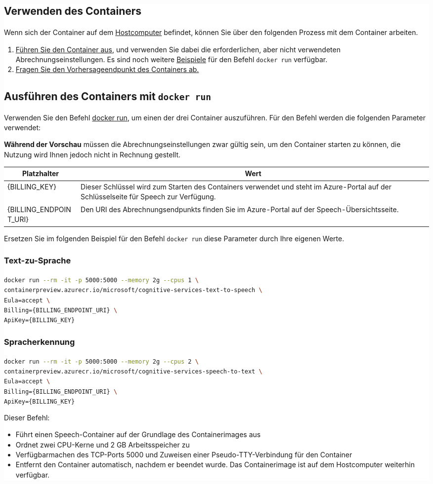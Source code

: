 ## <a name="how-to-use-the-container"></a>Verwenden des Containers

Wenn sich der Container auf dem [Hostcomputer](#the-host-computer) befindet, können Sie über den folgenden Prozess mit dem Container arbeiten.

1. [Führen Sie den Container aus](#run-the-container-with-docker-run), und verwenden Sie dabei die erforderlichen, aber nicht verwendeten Abrechnungseinstellungen. Es sind noch weitere [Beispiele](speech-container-configuration.md#example-docker-run-commands) für den Befehl `docker run` verfügbar. 
1. [Fragen Sie den Vorhersageendpunkt des Containers ab.](#query-the-containers-prediction-endpoint) 

## <a name="run-the-container-with-docker-run"></a>Ausführen des Containers mit `docker run`

Verwenden Sie den Befehl [docker run](https://docs.docker.com/engine/reference/commandline/run/), um einen der drei Container auszuführen. Für den Befehl werden die folgenden Parameter verwendet:

**Während der Vorschau** müssen die Abrechnungseinstellungen zwar gültig sein, um den Container starten zu können, die Nutzung wird Ihnen jedoch nicht in Rechnung gestellt.

| Platzhalter | Wert |
|-------------|-------|
|{BILLING_KEY} | Dieser Schlüssel wird zum Starten des Containers verwendet und steht im Azure-Portal auf der Schlüsselseite für Speech zur Verfügung.  |
|{BILLING_ENDPOINT_URI} | Den URI des Abrechnungsendpunkts finden Sie im Azure-Portal auf der Speech-Übersichtsseite.|

Ersetzen Sie im folgenden Beispiel für den Befehl `docker run` diese Parameter durch Ihre eigenen Werte.

### <a name="text-to-speech"></a>Text-zu-Sprache

```bash
docker run --rm -it -p 5000:5000 --memory 2g --cpus 1 \
containerpreview.azurecr.io/microsoft/cognitive-services-text-to-speech \
Eula=accept \
Billing={BILLING_ENDPOINT_URI} \
ApiKey={BILLING_KEY} 
```

### <a name="speech-to-text"></a>Spracherkennung

```bash
docker run --rm -it -p 5000:5000 --memory 2g --cpus 2 \
containerpreview.azurecr.io/microsoft/cognitive-services-speech-to-text \
Eula=accept \
Billing={BILLING_ENDPOINT_URI} \
ApiKey={BILLING_KEY} 
```

Dieser Befehl:

* Führt einen Speech-Container auf der Grundlage des Containerimages aus
* Ordnet zwei CPU-Kerne und 2 GB Arbeitsspeicher zu
* Verfügbarmachen des TCP-Ports 5000 und Zuweisen einer Pseudo-TTY-Verbindung für den Container
* Entfernt den Container automatisch, nachdem er beendet wurde. Das Containerimage ist auf dem Hostcomputer weiterhin verfügbar. 

